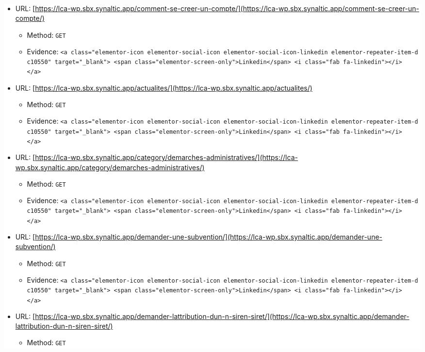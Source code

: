   
  
  
* URL: [https://lca-wp.sbx.synaltic.app/comment-se-creer-un-compte/](https://lca-wp.sbx.synaltic.app/comment-se-creer-un-compte/)
  
  
  * Method: `GET`
  
  
  * Evidence: `<a class="elementor-icon elementor-social-icon elementor-social-icon-linkedin elementor-repeater-item-dc10550" target="_blank">
						<span class="elementor-screen-only">Linkedin</span>
						<i class="fab fa-linkedin"></i>					</a>`
  
  
  
  
* URL: [https://lca-wp.sbx.synaltic.app/actualites/](https://lca-wp.sbx.synaltic.app/actualites/)
  
  
  * Method: `GET`
  
  
  * Evidence: `<a class="elementor-icon elementor-social-icon elementor-social-icon-linkedin elementor-repeater-item-dc10550" target="_blank">
						<span class="elementor-screen-only">Linkedin</span>
						<i class="fab fa-linkedin"></i>					</a>`
  
  
  
  
* URL: [https://lca-wp.sbx.synaltic.app/category/demarches-administratives/](https://lca-wp.sbx.synaltic.app/category/demarches-administratives/)
  
  
  * Method: `GET`
  
  
  * Evidence: `<a class="elementor-icon elementor-social-icon elementor-social-icon-linkedin elementor-repeater-item-dc10550" target="_blank">
						<span class="elementor-screen-only">Linkedin</span>
						<i class="fab fa-linkedin"></i>					</a>`
  
  
  
  
* URL: [https://lca-wp.sbx.synaltic.app/demander-une-subvention/](https://lca-wp.sbx.synaltic.app/demander-une-subvention/)
  
  
  * Method: `GET`
  
  
  * Evidence: `<a class="elementor-icon elementor-social-icon elementor-social-icon-linkedin elementor-repeater-item-dc10550" target="_blank">
						<span class="elementor-screen-only">Linkedin</span>
						<i class="fab fa-linkedin"></i>					</a>`
  
  
  
  
* URL: [https://lca-wp.sbx.synaltic.app/demander-lattribution-dun-n-siren-siret/](https://lca-wp.sbx.synaltic.app/demander-lattribution-dun-n-siren-siret/)
  
  
  * Method: `GET`
  